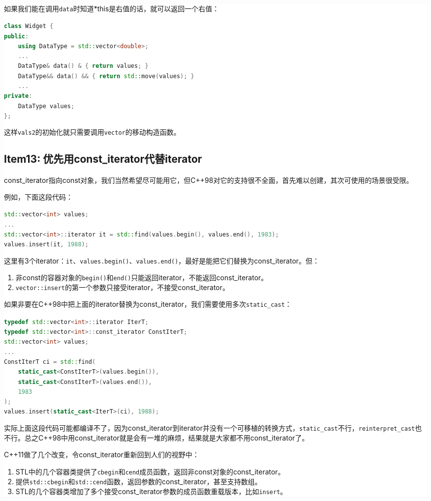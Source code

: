 如果我们能在调用`data`时知道*this是右值的话，就可以返回一个右值：

```cpp
class Widget {
public:
    using DataType = std::vector<double>;
    ...
    DataType& data() & { return values; }
    DataType&& data() && { return std::move(values); }
    ...
private:
    DataType values;
};
```

这样`vals2`的初始化就只需要调用`vector`的移动构造函数。

## Item13: 优先用const_iterator代替iterator

const_iterator指向const对象，我们当然希望尽可能用它，但C++98对它的支持很不全面，首先难以创建，其次可使用的场景很受限。

例如，下面这段代码：

```cpp
std::vector<int> values;
...
std::vector<int>::iterator it = std::find(values.begin(), values.end(), 1983);
values.insert(it, 1988);
```

这里有3个iterator：`it`、`values.begin()`、`values.end()`，最好是能把它们替换为const_iterator。但：

1. 非const的容器对象的`begin()`和`end()`只能返回iterator，不能返回const_iterator。
1. `vector::insert`的第一个参数只接受iterator，不接受const_iterator。

如果非要在C++98中把上面的iterator替换为const_iterator，我们需要使用多次`static_cast`：

```cpp
typedef std::vector<int>::iterator IterT;
typedef std::vector<int>::const_iterator ConstIterT;
std::vector<int> values;
...
ConstIterT ci = std::find(
    static_cast<ConstIterT>(values.begin()),
    static_cast<ConstIterT>(values.end()),
    1983
);
values.insert(static_cast<IterT>(ci), 1988);
```

实际上面这段代码可能都编译不了，因为const_iterator到iterator并没有一个可移植的转换方式，`static_cast`不行，`reinterpret_cast`也不行。总之C++98中用const_iterator就是会有一堆的麻烦，结果就是大家都不用const_iterator了。

C++11做了几个改变，令const_iterator重新回到人们的视野中：

1. STL中的几个容器类提供了`cbegin`和`cend`成员函数，返回非const对象的const_iterator。
1. 提供`std::cbegin`和`std::cend`函数，返回参数的const_iterator，甚至支持数组。
1. STL的几个容器类增加了多个接受const_iterator参数的成员函数重载版本，比如`insert`。
